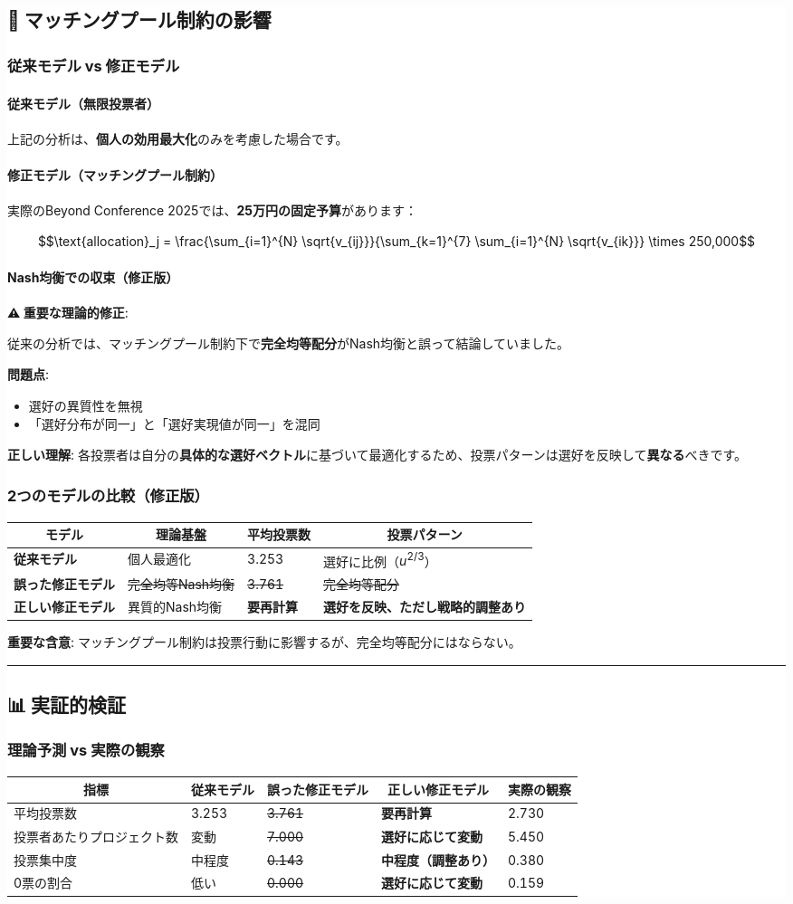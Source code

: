 
## 🔬 マッチングプール制約の影響

### 従来モデル vs 修正モデル

#### 従来モデル（無限投票者）

上記の分析は、**個人の効用最大化**のみを考慮した場合です。

#### 修正モデル（マッチングプール制約）

実際のBeyond Conference 2025では、**25万円の固定予算**があります：

$$\text{allocation}_j = \frac{\sum_{i=1}^{N} \sqrt{v_{ij}}}{\sum_{k=1}^{7} \sum_{i=1}^{N} \sqrt{v_{ik}}} \times 250,000$$

#### Nash均衡での収束（修正版）

**⚠️ 重要な理論的修正**:

従来の分析では、マッチングプール制約下で**完全均等配分**がNash均衡と誤って結論していました。

**問題点**: 
- 選好の異質性を無視
- 「選好分布が同一」と「選好実現値が同一」を混同

**正しい理解**:
各投票者は自分の**具体的な選好ベクトル**に基づいて最適化するため、投票パターンは選好を反映して**異なる**べきです。

### 2つのモデルの比較（修正版）

| モデル | 理論基盤 | 平均投票数 | 投票パターン |
|--------|----------|-----------|-------------|
| **従来モデル** | 個人最適化 | 3.253 | 選好に比例（$u^{2/3}$） |
| **誤った修正モデル** | ~~完全均等Nash均衡~~ | ~~3.761~~ | ~~完全均等配分~~ |
| **正しい修正モデル** | 異質的Nash均衡 | **要再計算** | **選好を反映、ただし戦略的調整あり** |

**重要な含意**: マッチングプール制約は投票行動に影響するが、完全均等配分にはならない。

---

## 📊 実証的検証

### 理論予測 vs 実際の観察

| 指標 | 従来モデル | 誤った修正モデル | 正しい修正モデル | 実際の観察 |
|------|-----------|------------------|------------------|-----------|
| 平均投票数 | 3.253 | ~~3.761~~ | **要再計算** | 2.730 |
| 投票者あたりプロジェクト数 | 変動 | ~~7.000~~ | **選好に応じて変動** | 5.450 |
| 投票集中度 | 中程度 | ~~0.143~~ | **中程度（調整あり）** | 0.380 |
| 0票の割合 | 低い | ~~0.000~~ | **選好に応じて変動** | 0.159 |
